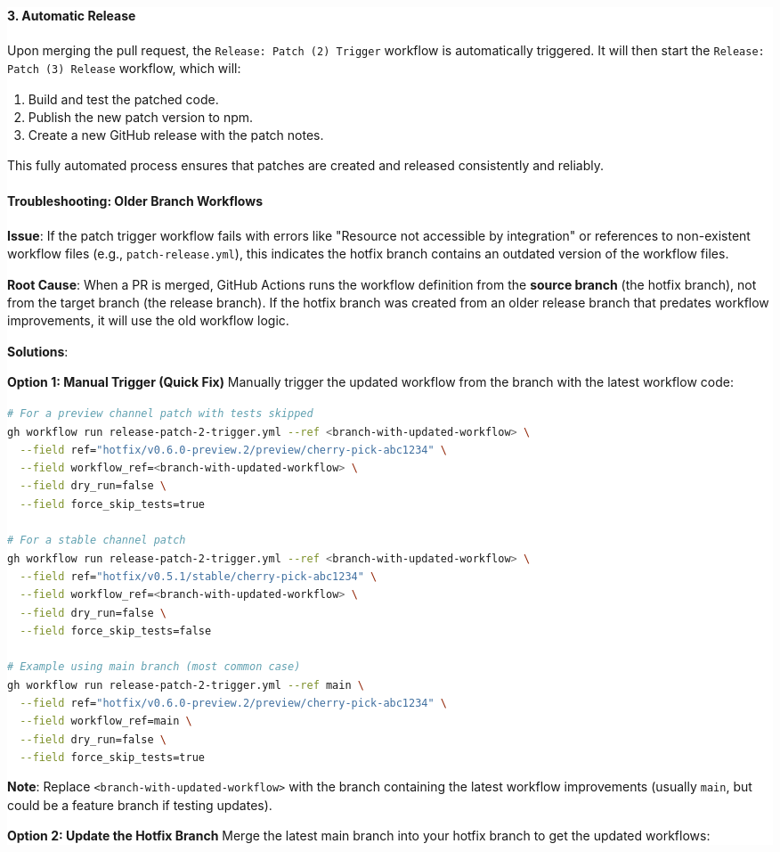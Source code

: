 #### 3. Automatic Release

Upon merging the pull request, the `Release: Patch (2) Trigger` workflow is automatically triggered. It will then start the `Release: Patch (3) Release` workflow, which will:

1.  Build and test the patched code.
2.  Publish the new patch version to npm.
3.  Create a new GitHub release with the patch notes.

This fully automated process ensures that patches are created and released consistently and reliably.

#### Troubleshooting: Older Branch Workflows

**Issue**: If the patch trigger workflow fails with errors like "Resource not accessible by integration" or references to non-existent workflow files (e.g., `patch-release.yml`), this indicates the hotfix branch contains an outdated version of the workflow files.

**Root Cause**: When a PR is merged, GitHub Actions runs the workflow definition from the **source branch** (the hotfix branch), not from the target branch (the release branch). If the hotfix branch was created from an older release branch that predates workflow improvements, it will use the old workflow logic.

**Solutions**:

**Option 1: Manual Trigger (Quick Fix)**
Manually trigger the updated workflow from the branch with the latest workflow code:

```bash
# For a preview channel patch with tests skipped
gh workflow run release-patch-2-trigger.yml --ref <branch-with-updated-workflow> \
  --field ref="hotfix/v0.6.0-preview.2/preview/cherry-pick-abc1234" \
  --field workflow_ref=<branch-with-updated-workflow> \
  --field dry_run=false \
  --field force_skip_tests=true

# For a stable channel patch
gh workflow run release-patch-2-trigger.yml --ref <branch-with-updated-workflow> \
  --field ref="hotfix/v0.5.1/stable/cherry-pick-abc1234" \
  --field workflow_ref=<branch-with-updated-workflow> \
  --field dry_run=false \
  --field force_skip_tests=false

# Example using main branch (most common case)
gh workflow run release-patch-2-trigger.yml --ref main \
  --field ref="hotfix/v0.6.0-preview.2/preview/cherry-pick-abc1234" \
  --field workflow_ref=main \
  --field dry_run=false \
  --field force_skip_tests=true
```

**Note**: Replace `<branch-with-updated-workflow>` with the branch containing the latest workflow improvements (usually `main`, but could be a feature branch if testing updates).

**Option 2: Update the Hotfix Branch**
Merge the latest main branch into your hotfix branch to get the updated workflows:
